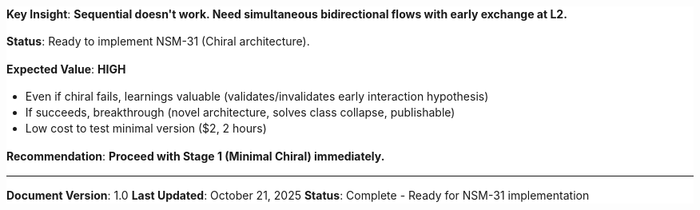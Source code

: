 **Key Insight**:
**Sequential doesn't work. Need simultaneous bidirectional flows with early exchange at L2.**

**Status**: Ready to implement NSM-31 (Chiral architecture).

**Expected Value**: **HIGH**
- Even if chiral fails, learnings valuable (validates/invalidates early interaction hypothesis)
- If succeeds, breakthrough (novel architecture, solves class collapse, publishable)
- Low cost to test minimal version ($2, 2 hours)

**Recommendation**: **Proceed with Stage 1 (Minimal Chiral) immediately.**

---

**Document Version**: 1.0
**Last Updated**: October 21, 2025
**Status**: Complete - Ready for NSM-31 implementation
